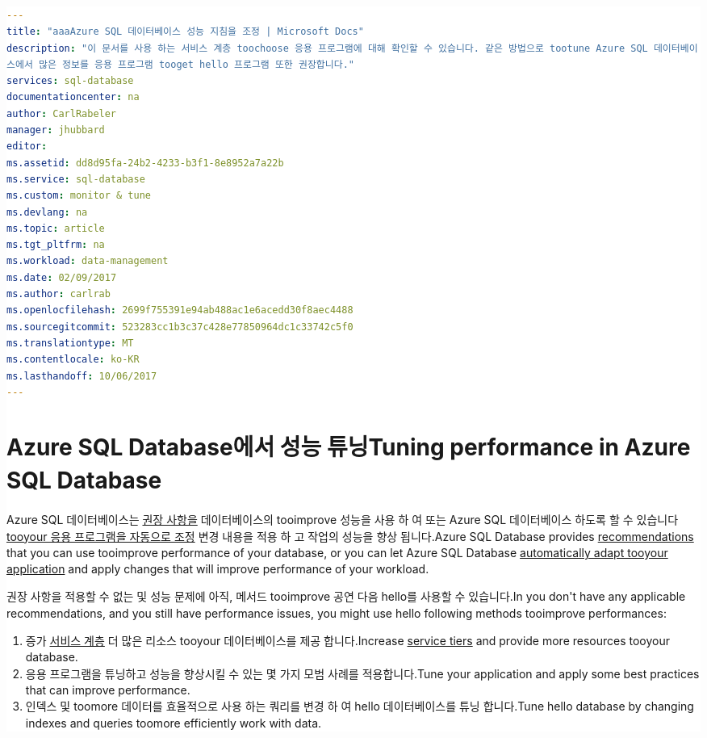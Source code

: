 ```yaml
---
title: "aaaAzure SQL 데이터베이스 성능 지침을 조정 | Microsoft Docs"
description: "이 문서를 사용 하는 서비스 계층 toochoose 응용 프로그램에 대해 확인할 수 있습니다. 같은 방법으로 tootune Azure SQL 데이터베이스에서 많은 정보를 응용 프로그램 tooget hello 프로그램 또한 권장합니다."
services: sql-database
documentationcenter: na
author: CarlRabeler
manager: jhubbard
editor: 
ms.assetid: dd8d95fa-24b2-4233-b3f1-8e8952a7a22b
ms.service: sql-database
ms.custom: monitor & tune
ms.devlang: na
ms.topic: article
ms.tgt_pltfrm: na
ms.workload: data-management
ms.date: 02/09/2017
ms.author: carlrab
ms.openlocfilehash: 2699f755391e94ab488ac1e6acedd30f8aec4488
ms.sourcegitcommit: 523283cc1b3c37c428e77850964dc1c33742c5f0
ms.translationtype: MT
ms.contentlocale: ko-KR
ms.lasthandoff: 10/06/2017
---
```

# <a name="tuning-performance-in-azure-sql-database"></a><span data-ttu-id="a918a-104">Azure SQL Database에서 성능 튜닝</span><span class="sxs-lookup"><span data-stu-id="a918a-104">Tuning performance in Azure SQL Database</span></span>

<span data-ttu-id="a918a-105">Azure SQL 데이터베이스는 [권장 사항을](sql-database-advisor.md) 데이터베이스의 tooimprove 성능을 사용 하 여 또는 Azure SQL 데이터베이스 하도록 할 수 있습니다 [tooyour 응용 프로그램을 자동으로 조정](sql-database-automatic-tuning.md) 변경 내용을 적용 하 고 작업의 성능을 향상 됩니다.</span><span class="sxs-lookup"><span data-stu-id="a918a-105">Azure SQL Database provides [recommendations](sql-database-advisor.md) that you can use tooimprove performance of your database, or you can let Azure SQL Database [automatically adapt tooyour application](sql-database-automatic-tuning.md) and apply changes that will improve performance of your workload.</span></span>

<span data-ttu-id="a918a-106">권장 사항을 적용할 수 없는 및 성능 문제에 아직, 메서드 tooimprove 공연 다음 hello를 사용할 수 있습니다.</span><span class="sxs-lookup"><span data-stu-id="a918a-106">In you don't have any applicable recommendations, and you still have performance issues, you might use hello following methods tooimprove performances:</span></span>
1. <span data-ttu-id="a918a-107">증가 [서비스 계층](sql-database-service-tiers.md) 더 많은 리소스 tooyour 데이터베이스를 제공 합니다.</span><span class="sxs-lookup"><span data-stu-id="a918a-107">Increase [service tiers](sql-database-service-tiers.md) and provide more resources tooyour database.</span></span>
2. <span data-ttu-id="a918a-108">응용 프로그램을 튜닝하고 성능을 향상시킬 수 있는 몇 가지 모범 사례를 적용합니다.</span><span class="sxs-lookup"><span data-stu-id="a918a-108">Tune your application and apply some best practices that can improve performance.</span></span> 
3. <span data-ttu-id="a918a-109">인덱스 및 toomore 데이터를 효율적으로 사용 하는 쿼리를 변경 하 여 hello 데이터베이스를 튜닝 합니다.</span><span class="sxs-lookup"><span data-stu-id="a918a-109">Tune hello database by changing indexes and queries toomore efficiently work with data.</span></span>
